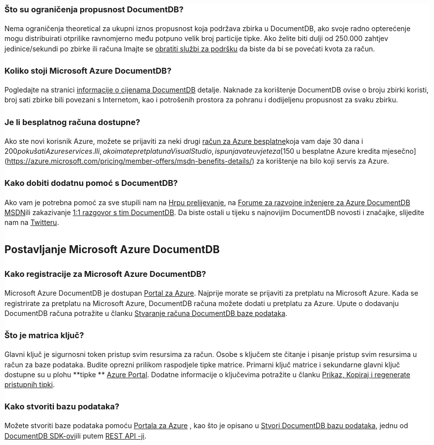 ### <a name="what-are-the-throughput-limits-of-documentdb"></a>Što su ograničenja propusnost DocumentDB? 
Nema ograničenja theoretical za ukupni iznos propusnost koja podržava zbirka u DocumentDB, ako svoje radno opterećenje mogu distribuirati otprilike ravnomjerno među potpuno velik broj particije tipke. Ako želite biti dulji od 250.000 zahtjev jedinice/sekundi po zbirke ili računa Imajte se [obratiti službi za podršku](documentdb-increase-limits.md) da biste da bi se povećati kvota za račun. 

### <a name="how-much-does-microsoft-azure-documentdb-cost"></a>Koliko stoji Microsoft Azure DocumentDB?
Pogledajte na stranici [informacije o cijenama DocumentDB](https://azure.microsoft.com/pricing/details/documentdb/) detalje. Naknade za korištenje DocumentDB ovise o broju zbirki koristi, broj sati zbirke bili povezani s Internetom, kao i potrošenih prostora za pohranu i dodijeljenu propusnost za svaku zbirku. 

### <a name="is-there-a-free-account-available"></a>Je li besplatnog računa dostupne?
Ako ste novi korisnik Azure, možete se prijaviti za neki drugi [račun za Azure besplatne](https://azure.microsoft.com/free/)koja vam daje 30 dana i $200 pokušati Azure services. Ili, ako imate pretplatu na Visual Studio, ispunjavate uvjete za [$150 u besplatne Azure kredita mjesečno](https://azure.microsoft.com/pricing/member-offers/msdn-benefits-details/) za korištenje na bilo koji servis za Azure.  

### <a name="how-can-i-get-additional-help-with-documentdb"></a>Kako dobiti dodatnu pomoć s DocumentDB?
Ako vam je potrebna pomoć za sve stupili nam na [Hrpu prelijevanje](http://stackoverflow.com/questions/tagged/azure-documentdb), na [Forume za razvojne inženjere za Azure DocumentDB MSDN](https://social.msdn.microsoft.com/forums/azure/home?forum=AzureDocumentDB)ili zakazivanje [1:1 razgovor s tim DocumentDB](http://www.askdocdb.com/). Da biste ostali u tijeku s najnovijim DocumentDB novosti i značajke, slijedite nam na [Twitteru](https://twitter.com/DocumentDB).

## <a name="set-up-microsoft-azure-documentdb"></a>Postavljanje Microsoft Azure DocumentDB

### <a name="how-do-i-sign-up-for-microsoft-azure-documentdb"></a>Kako registracije za Microsoft Azure DocumentDB?
Microsoft Azure DocumentDB je dostupan [Portal za Azure][azure-portal].  Najprije morate se prijaviti za pretplatu na Microsoft Azure.  Kada se registrirate za pretplatu na Microsoft Azure, DocumentDB računa možete dodati u pretplatu za Azure. Upute o dodavanju DocumentDB računa potražite u članku [Stvaranje računa DocumentDB baze podataka](documentdb-create-account.md).   

### <a name="what-is-a-master-key"></a>Što je matrica ključ?
Glavni ključ je sigurnosni token pristup svim resursima za račun. Osobe s ključem ste čitanje i pisanje pristup svim resursima u račun za baze podataka. Budite oprezni prilikom raspodjele tipke matrice. Primarni ključ matrice i sekundarne glavni ključ dostupne su u plohu **tipke ** [Azure Portal][azure-portal]. Dodatne informacije o ključevima potražite u članku [Prikaz, Kopiraj i regenerate pristupnih tipki](documentdb-manage-account.md#keys).

### <a name="how-do-i-create-a-database"></a>Kako stvoriti bazu podataka?
Možete stvoriti baze podataka pomoću [Portala za Azure]() , kao što je opisano u [Stvori DocumentDB bazu podataka](documentdb-create-database.md), jednu od [DocumentDB SDK-ovi](documentdb-sdk-dotnet.md)ili putem [REST API -ji](https://msdn.microsoft.com/library/azure/dn781481.aspx).  


[azure-portal]: https://portal.azure.com
[query]: documentdb-sql-query.md